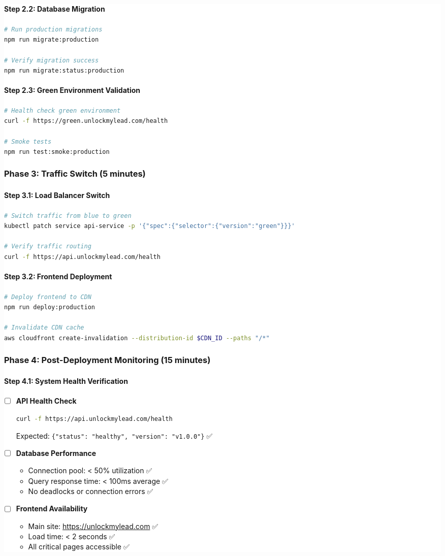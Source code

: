 #### Step 2.2: Database Migration
```bash
# Run production migrations
npm run migrate:production

# Verify migration success
npm run migrate:status:production
```

#### Step 2.3: Green Environment Validation
```bash
# Health check green environment
curl -f https://green.unlockmylead.com/health

# Smoke tests
npm run test:smoke:production
```

### Phase 3: Traffic Switch (5 minutes)

#### Step 3.1: Load Balancer Switch
```bash
# Switch traffic from blue to green
kubectl patch service api-service -p '{"spec":{"selector":{"version":"green"}}}'

# Verify traffic routing
curl -f https://api.unlockmylead.com/health
```

#### Step 3.2: Frontend Deployment
```bash
# Deploy frontend to CDN
npm run deploy:production

# Invalidate CDN cache
aws cloudfront create-invalidation --distribution-id $CDN_ID --paths "/*"
```

### Phase 4: Post-Deployment Monitoring (15 minutes)

#### Step 4.1: System Health Verification
- [ ] **API Health Check**
  ```bash
  curl -f https://api.unlockmylead.com/health
  ```
  Expected: `{"status": "healthy", "version": "v1.0.0"}` ✅

- [ ] **Database Performance**
  - Connection pool: < 50% utilization ✅
  - Query response time: < 100ms average ✅
  - No deadlocks or connection errors ✅

- [ ] **Frontend Availability**
  - Main site: https://unlockmylead.com ✅
  - Load time: < 2 seconds ✅
  - All critical pages accessible ✅
